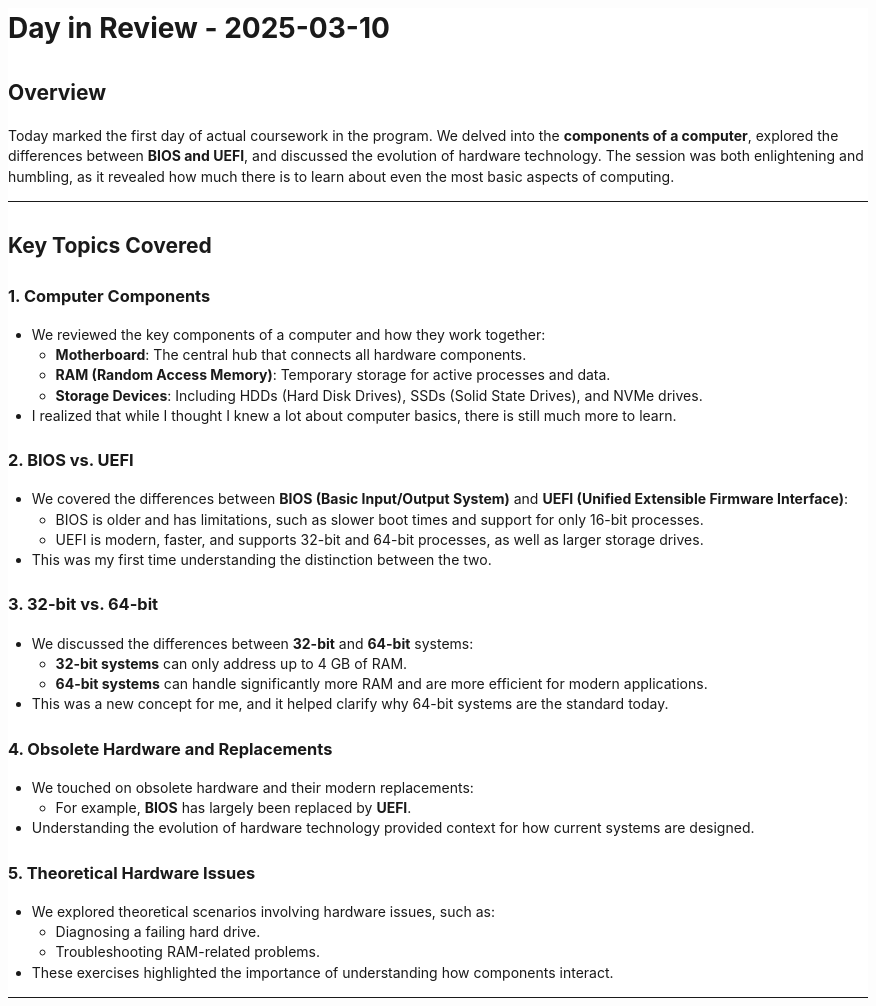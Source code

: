 # Day in Review - 2025-03-10

## Overview
Today marked the first day of actual coursework in the program. We delved into the **components of a computer**, explored the differences between **BIOS and UEFI**, and discussed the evolution of hardware technology. The session was both enlightening and humbling, as it revealed how much there is to learn about even the most basic aspects of computing.

---

## Key Topics Covered

### 1. **Computer Components**
   - We reviewed the key components of a computer and how they work together:
     - **Motherboard**: The central hub that connects all hardware components.
     - **RAM (Random Access Memory)**: Temporary storage for active processes and data.
     - **Storage Devices**: Including HDDs (Hard Disk Drives), SSDs (Solid State Drives), and NVMe drives.
   - I realized that while I thought I knew a lot about computer basics, there is still much more to learn.

### 2. **BIOS vs. UEFI**
   - We covered the differences between **BIOS (Basic Input/Output System)** and **UEFI (Unified Extensible Firmware Interface)**:
     - BIOS is older and has limitations, such as slower boot times and support for only 16-bit processes.
     - UEFI is modern, faster, and supports 32-bit and 64-bit processes, as well as larger storage drives.
   - This was my first time understanding the distinction between the two.

### 3. **32-bit vs. 64-bit**
   - We discussed the differences between **32-bit** and **64-bit** systems:
     - **32-bit systems** can only address up to 4 GB of RAM.
     - **64-bit systems** can handle significantly more RAM and are more efficient for modern applications.
   - This was a new concept for me, and it helped clarify why 64-bit systems are the standard today.

### 4. **Obsolete Hardware and Replacements**
   - We touched on obsolete hardware and their modern replacements:
     - For example, **BIOS** has largely been replaced by **UEFI**.
   - Understanding the evolution of hardware technology provided context for how current systems are designed.

### 5. **Theoretical Hardware Issues**
   - We explored theoretical scenarios involving hardware issues, such as:
     - Diagnosing a failing hard drive.
     - Troubleshooting RAM-related problems.
   - These exercises highlighted the importance of understanding how components interact.

---